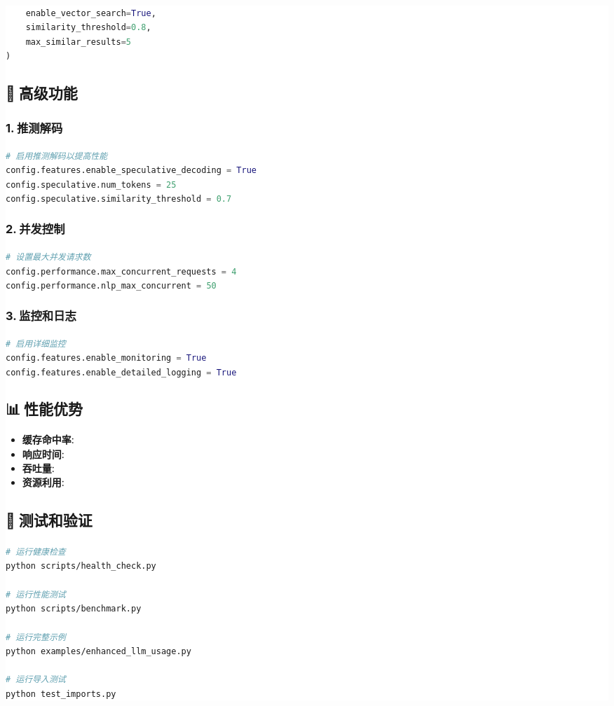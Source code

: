 ```python
    enable_vector_search=True,
    similarity_threshold=0.8,
    max_similar_results=5
)
```

## 🔧 高级功能

### 1. 推测解码

```python
# 启用推测解码以提高性能
config.features.enable_speculative_decoding = True
config.speculative.num_tokens = 25
config.speculative.similarity_threshold = 0.7
```

### 2. 并发控制

```python
# 设置最大并发请求数
config.performance.max_concurrent_requests = 4
config.performance.nlp_max_concurrent = 50
```

### 3. 监控和日志

```python
# 启用详细监控
config.features.enable_monitoring = True
config.features.enable_detailed_logging = True
```

## 📊 性能优势

- **缓存命中率**: 
- **响应时间**: 
- **吞吐量**: 
- **资源利用**: 

## 🧪 测试和验证

```bash
# 运行健康检查
python scripts/health_check.py

# 运行性能测试
python scripts/benchmark.py

# 运行完整示例
python examples/enhanced_llm_usage.py

# 运行导入测试
python test_imports.py
```
